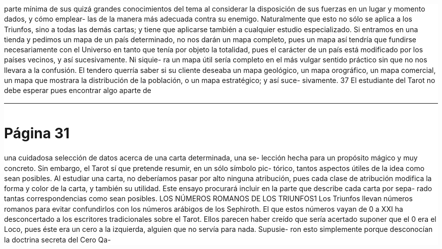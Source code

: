parte mínima de sus quizá grandes conocimientos del tema al considerar la
disposición de sus fuerzas en un lugar y momento dados, y cómo emplear-
las de la manera más adecuada contra su enemigo. Naturalmente que esto
no sólo se aplica a los Triunfos, sino a todas las demás cartas; y tiene que
aplicarse también a cualquier estudio especializado. Si entramos en una
tienda y pedimos un mapa de un país determinado, no nos darán un mapa
completo, pues un mapa así tendría que fundirse necesariamente con el
Universo en tanto que tenía por objeto la totalidad, pues el carácter de un
país está modificado por los países vecinos, y así sucesivamente. Ni siquie-
ra un mapa útil sería completo en el más vulgar sentido práctico sin que
no nos llevara a la confusión. El tendero querría saber si su cliente deseaba
un mapa geológico, un mapa orográfico, un mapa comercial, un mapa que
mostrara la distribución de la población, o un mapa estratégico; y así suce-
sivamente.
37
El estudiante del Tarot no debe esperar pues encontrar algo aparte de

---

# Página 31

una cuidadosa selección de datos acerca de una carta determinada, una se-
lección hecha para un propósito mágico y muy concreto.
Sin embargo, el Tarot sí que pretende resumir, en un sólo símbolo pic-
tórico, tantos aspectos útiles de la idea como sean posibles. Al estudiar una
carta, no deberíamos pasar por alto ninguna atribución, pues cada clase de
atribución modifica la forma y color de la carta, y también su utilidad.
Este ensayo procurará incluir en la parte que describe cada carta por sepa-
rado tantas correspondencias como sean posibles.
LOS NÚMEROS ROMANOS DE LOS TRIUNFOS1
Los Triunfos llevan números romanos para evitar confundirlos con los
números arábigos de los Sephiroth. El que estos números vayan de 0 a
XXI ha desconcertado a los escritores tradicionales sobre el Tarot. Ellos
parecen haber creído que sería acertado suponer que el 0 era el Loco, pues
éste era un cero a la izquierda, alguien que no servía para nada. Supusie-
ron esto simplemente porque desconocían la doctrina secreta del Cero Qa-
